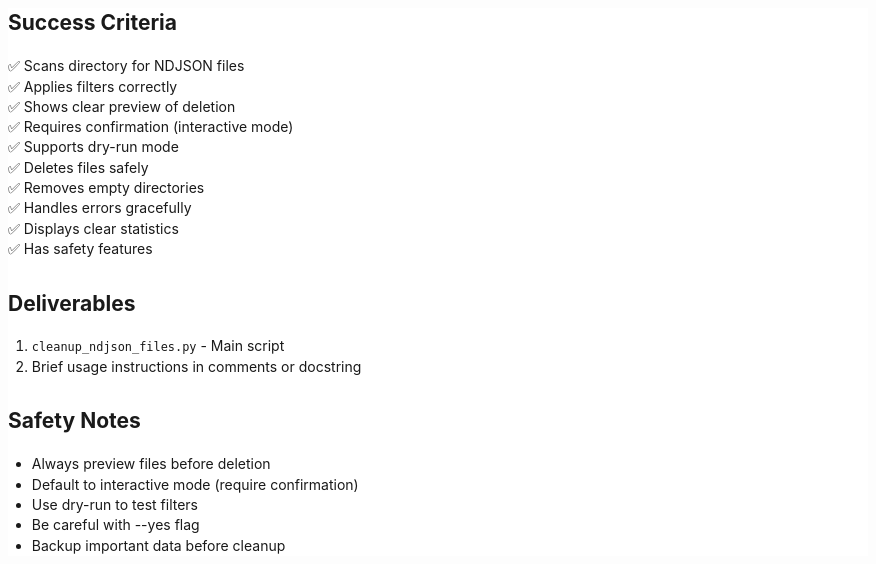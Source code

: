 ## Success Criteria
✅ Scans directory for NDJSON files  
✅ Applies filters correctly  
✅ Shows clear preview of deletion  
✅ Requires confirmation (interactive mode)  
✅ Supports dry-run mode  
✅ Deletes files safely  
✅ Removes empty directories  
✅ Handles errors gracefully  
✅ Displays clear statistics  
✅ Has safety features  

## Deliverables
1. `cleanup_ndjson_files.py` - Main script
2. Brief usage instructions in comments or docstring

## Safety Notes
- Always preview files before deletion
- Default to interactive mode (require confirmation)
- Use dry-run to test filters
- Be careful with --yes flag
- Backup important data before cleanup
```
